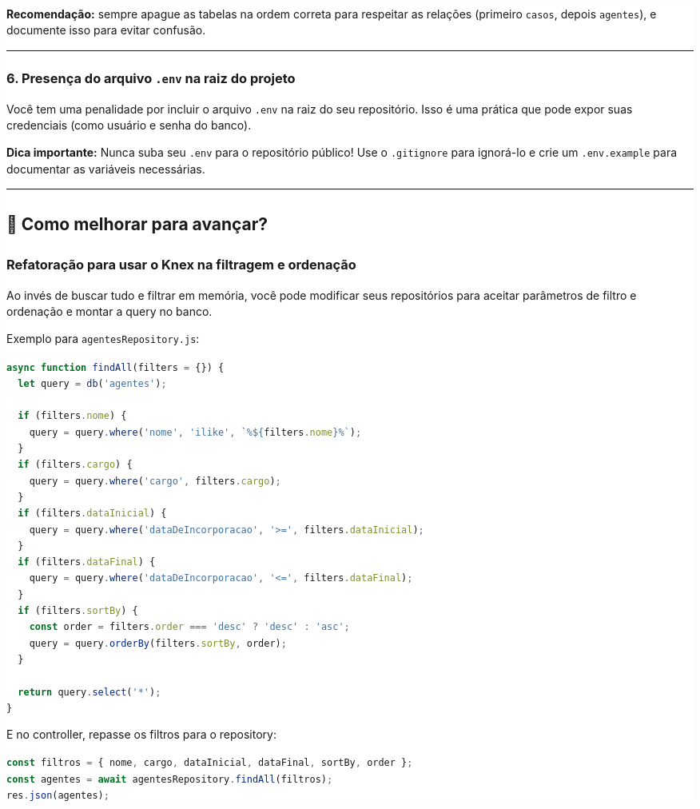 **Recomendação:** sempre apague as tabelas na ordem correta para respeitar as relações (primeiro `casos`, depois `agentes`), e documente isso para evitar confusão.

---

### 6. **Presença do arquivo `.env` na raiz do projeto**

Você tem uma penalidade por incluir o arquivo `.env` na raiz do seu repositório. Isso é uma prática que pode expor suas credenciais (como usuário e senha do banco).

**Dica importante:** Nunca suba seu `.env` para o repositório público! Use o `.gitignore` para ignorá-lo e crie um `.env.example` para documentar as variáveis necessárias.

---

## 🔧 Como melhorar para avançar?

### Refatoração para usar o Knex na filtragem e ordenação

Ao invés de buscar tudo e filtrar em memória, você pode modificar seus repositórios para aceitar parâmetros de filtro e ordenação e montar a query no banco.

Exemplo para `agentesRepository.js`:

```js
async function findAll(filters = {}) {
  let query = db('agentes');

  if (filters.nome) {
    query = query.where('nome', 'ilike', `%${filters.nome}%`);
  }
  if (filters.cargo) {
    query = query.where('cargo', filters.cargo);
  }
  if (filters.dataInicial) {
    query = query.where('dataDeIncorporacao', '>=', filters.dataInicial);
  }
  if (filters.dataFinal) {
    query = query.where('dataDeIncorporacao', '<=', filters.dataFinal);
  }
  if (filters.sortBy) {
    const order = filters.order === 'desc' ? 'desc' : 'asc';
    query = query.orderBy(filters.sortBy, order);
  }

  return query.select('*');
}
```

E no controller, repasse os filtros para o repository:

```js
const filtros = { nome, cargo, dataInicial, dataFinal, sortBy, order };
const agentes = await agentesRepository.findAll(filtros);
res.json(agentes);
```
